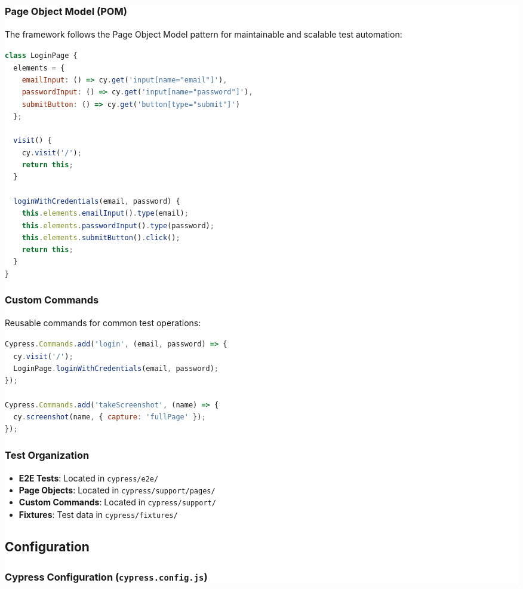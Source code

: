 ### Page Object Model (POM)

The framework follows the Page Object Model pattern for maintainable and scalable test automation:

```javascript
class LoginPage {
  elements = {
    emailInput: () => cy.get('input[name="email"]'),
    passwordInput: () => cy.get('input[name="password"]'),
    submitButton: () => cy.get('button[type="submit"]')
  };

  visit() {
    cy.visit('/');
    return this;
  }

  loginWithCredentials(email, password) {
    this.elements.emailInput().type(email);
    this.elements.passwordInput().type(password);
    this.elements.submitButton().click();
    return this;
  }
}
```

### Custom Commands

Reusable commands for common test operations:

```javascript
Cypress.Commands.add('login', (email, password) => {
  cy.visit('/');
  LoginPage.loginWithCredentials(email, password);
});

Cypress.Commands.add('takeScreenshot', (name) => {
  cy.screenshot(name, { capture: 'fullPage' });
});
```

### Test Organization

- **E2E Tests**: Located in `cypress/e2e/`
- **Page Objects**: Located in `cypress/support/pages/`
- **Custom Commands**: Located in `cypress/support/`
- **Fixtures**: Test data in `cypress/fixtures/`

## Configuration

### Cypress Configuration (`cypress.config.js`)

